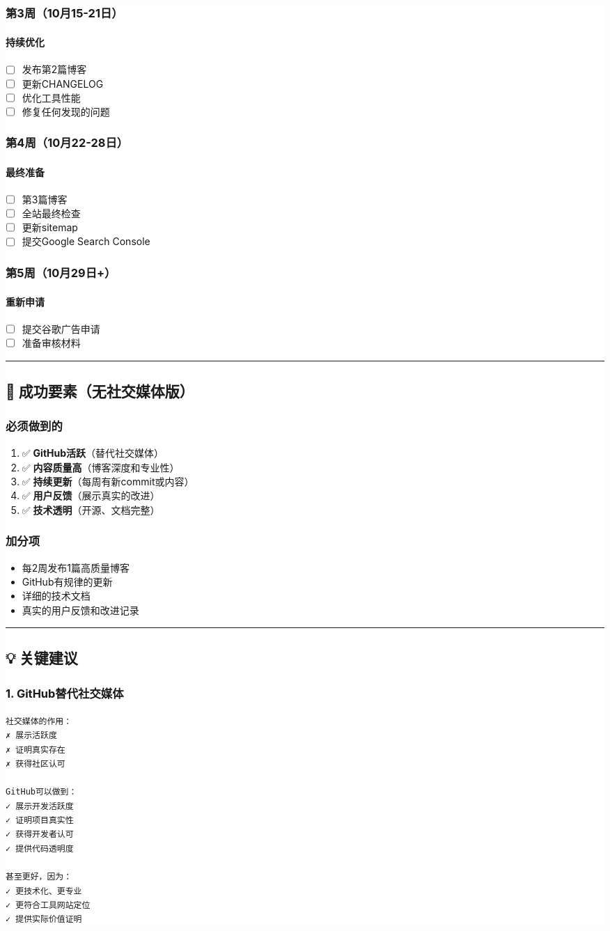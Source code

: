 ### 第3周（10月15-21日）

#### 持续优化
- [ ] 发布第2篇博客
- [ ] 更新CHANGELOG
- [ ] 优化工具性能
- [ ] 修复任何发现的问题

### 第4周（10月22-28日）

#### 最终准备
- [ ] 第3篇博客
- [ ] 全站最终检查
- [ ] 更新sitemap
- [ ] 提交Google Search Console

### 第5周（10月29日+）

#### 重新申请
- [ ] 提交谷歌广告申请
- [ ] 准备审核材料

---

## 🎯 成功要素（无社交媒体版）

### 必须做到的
1. ✅ **GitHub活跃**（替代社交媒体）
2. ✅ **内容质量高**（博客深度和专业性）
3. ✅ **持续更新**（每周有新commit或内容）
4. ✅ **用户反馈**（展示真实的改进）
5. ✅ **技术透明**（开源、文档完整）

### 加分项
- 每2周发布1篇高质量博客
- GitHub有规律的更新
- 详细的技术文档
- 真实的用户反馈和改进记录

---

## 💡 关键建议

### 1. GitHub替代社交媒体

```
社交媒体的作用：
✗ 展示活跃度
✗ 证明真实存在
✗ 获得社区认可

GitHub可以做到：
✓ 展示开发活跃度
✓ 证明项目真实性
✓ 获得开发者认可
✓ 提供代码透明度

甚至更好，因为：
✓ 更技术化、更专业
✓ 更符合工具网站定位
✓ 提供实际价值证明
```